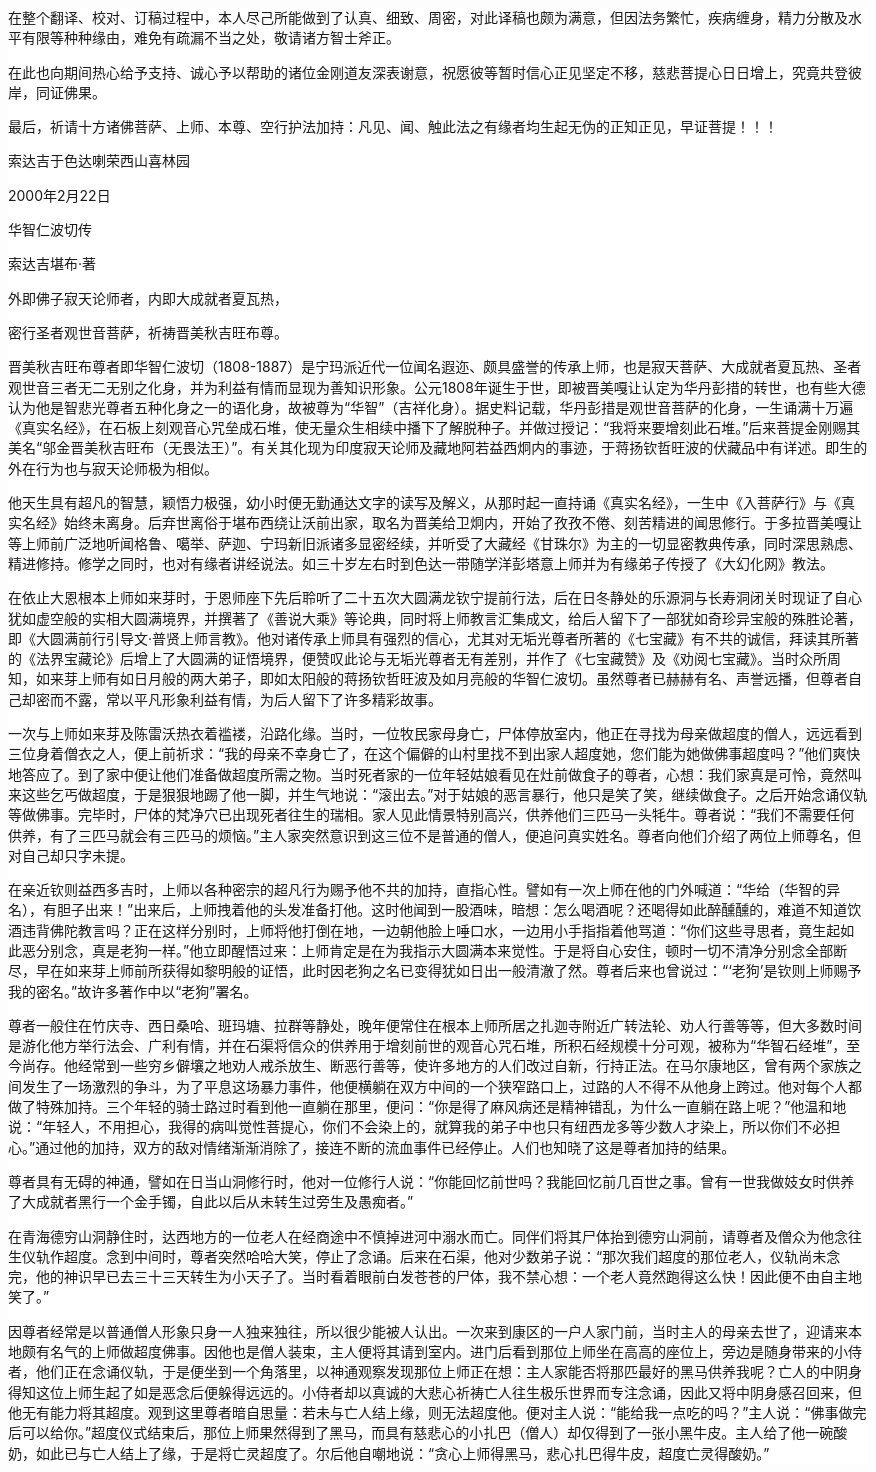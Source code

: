 在整个翻译、校对、订稿过程中，本人尽己所能做到了认真、细致、周密，对此译稿也颇为满意，但因法务繁忙，疾病缠身，精力分散及水平有限等种种缘由，难免有疏漏不当之处，敬请诸方智士斧正。

在此也向期间热心给予支持、诚心予以帮助的诸位金刚道友深表谢意，祝愿彼等暂时信心正见坚定不移，慈悲菩提心日日增上，究竟共登彼岸，同证佛果。

最后，祈请十方诸佛菩萨、上师、本尊、空行护法加持：凡见、闻、触此法之有缘者均生起无伪的正知正见，早证菩提！！！

索达吉于色达喇荣西山喜林园

2000年2月22日

华智仁波切传

索达吉堪布·著

外即佛子寂天论师者，内即大成就者夏瓦热，

密行圣者观世音菩萨，祈祷晋美秋吉旺布尊。

晋美秋吉旺布尊者即华智仁波切（1808-1887）是宁玛派近代一位闻名遐迩、颇具盛誉的传承上师，也是寂天菩萨、大成就者夏瓦热、圣者观世音三者无二无别之化身，并为利益有情而显现为善知识形象。公元1808年诞生于世，即被晋美嘎让认定为华丹彭措的转世，也有些大德认为他是智悲光尊者五种化身之一的语化身，故被尊为“华智”（吉祥化身）。据史料记载，华丹彭措是观世音菩萨的化身，一生诵满十万遍《真实名经》，在石板上刻观音心咒垒成石堆，使无量众生相续中播下了解脱种子。并做过授记：“我将来要增刻此石堆。”后来菩提金刚赐其美名“邬金晋美秋吉旺布（无畏法王）”。有关其化现为印度寂天论师及藏地阿若益西炯内的事迹，于蒋扬钦哲旺波的伏藏品中有详述。即生的外在行为也与寂天论师极为相似。

他天生具有超凡的智慧，颖悟力极强，幼小时便无勤通达文字的读写及解义，从那时起一直持诵《真实名经》，一生中《入菩萨行》与《真实名经》始终未离身。后弃世离俗于堪布西绕让沃前出家，取名为晋美给卫炯内，开始了孜孜不倦、刻苦精进的闻思修行。于多拉晋美嘎让等上师前广泛地听闻格鲁、噶举、萨迦、宁玛新旧派诸多显密经续，并听受了大藏经《甘珠尔》为主的一切显密教典传承，同时深思熟虑、精进修持。修学之同时，也对有缘者讲经说法。如三十岁左右时到色达一带随学洋彭塔意上师并为有缘弟子传授了《大幻化网》教法。

在依止大恩根本上师如来芽时，于恩师座下先后聆听了二十五次大圆满龙钦宁提前行法，后在日冬静处的乐源洞与长寿洞闭关时现证了自心犹如虚空般的实相大圆满境界，并撰著了《善说大乘》等论典，同时将上师教言汇集成文，给后人留下了一部犹如奇珍异宝般的殊胜论著，即《大圆满前行引导文·普贤上师言教》。他对诸传承上师具有强烈的信心，尤其对无垢光尊者所著的《七宝藏》有不共的诚信，拜读其所著的《法界宝藏论》后增上了大圆满的证悟境界，便赞叹此论与无垢光尊者无有差别，并作了《七宝藏赞》及《劝阅七宝藏》。当时众所周知，如来芽上师有如日月般的两大弟子，即如太阳般的蒋扬钦哲旺波及如月亮般的华智仁波切。虽然尊者已赫赫有名、声誉远播，但尊者自己却密而不露，常以平凡形象利益有情，为后人留下了许多精彩故事。

一次与上师如来芽及陈雷沃热衣着褴褛，沿路化缘。当时，一位牧民家母身亡，尸体停放室内，他正在寻找为母亲做超度的僧人，远远看到三位身着僧衣之人，便上前祈求：“我的母亲不幸身亡了，在这个偏僻的山村里找不到出家人超度她，您们能为她做佛事超度吗？”他们爽快地答应了。到了家中便让他们准备做超度所需之物。当时死者家的一位年轻姑娘看见在灶前做食子的尊者，心想：我们家真是可怜，竟然叫来这些乞丐做超度，于是狠狠地踢了他一脚，并生气地说：“滚出去。”对于姑娘的恶言暴行，他只是笑了笑，继续做食子。之后开始念诵仪轨等做佛事。完毕时，尸体的梵净穴已出现死者往生的瑞相。家人见此情景特别高兴，供养他们三匹马一头牦牛。尊者说：“我们不需要任何供养，有了三匹马就会有三匹马的烦恼。”主人家突然意识到这三位不是普通的僧人，便追问真实姓名。尊者向他们介绍了两位上师尊名，但对自己却只字未提。

在亲近钦则益西多吉时，上师以各种密宗的超凡行为赐予他不共的加持，直指心性。譬如有一次上师在他的门外喊道：“华给（华智的异名），有胆子出来！”出来后，上师拽着他的头发准备打他。这时他闻到一股酒味，暗想：怎么喝酒呢？还喝得如此醉醺醺的，难道不知道饮酒违背佛陀教言吗？正在这样分别时，上师将他打倒在地，一边朝他脸上唾口水，一边用小手指指着他骂道：“你们这些寻思者，竟生起如此恶分别念，真是老狗一样。”他立即醒悟过来：上师肯定是在为我指示大圆满本来觉性。于是将自心安住，顿时一切不清净分别念全部断尽，早在如来芽上师前所获得如黎明般的证悟，此时因老狗之名已变得犹如日出一般清澈了然。尊者后来也曾说过：“‘老狗’是钦则上师赐予我的密名。”故许多著作中以“老狗”署名。

尊者一般住在竹庆寺、西日桑哈、班玛塘、拉群等静处，晚年便常住在根本上师所居之扎迦寺附近广转法轮、劝人行善等等，但大多数时间是游化他方举行法会、广利有情，并在石渠将信众的供养用于增刻前世的观音心咒石堆，所积石经规模十分可观，被称为“华智石经堆”，至今尚存。他经常到一些穷乡僻壤之地劝人戒杀放生、断恶行善等，使许多地方的人们改过自新，行持正法。在马尔康地区，曾有两个家族之间发生了一场激烈的争斗，为了平息这场暴力事件，他便横躺在双方中间的一个狭窄路口上，过路的人不得不从他身上跨过。他对每个人都做了特殊加持。三个年轻的骑士路过时看到他一直躺在那里，便问：“你是得了麻风病还是精神错乱，为什么一直躺在路上呢？”他温和地说：“年轻人，不用担心，我得的病叫觉性菩提心，你们不会染上的，就算我的弟子中也只有纽西龙多等少数人才染上，所以你们不必担心。”通过他的加持，双方的敌对情绪渐渐消除了，接连不断的流血事件已经停止。人们也知晓了这是尊者加持的结果。

尊者具有无碍的神通，譬如在日当山洞修行时，他对一位修行人说：“你能回忆前世吗？我能回忆前几百世之事。曾有一世我做妓女时供养了大成就者黑行一个金手镯，自此以后从未转生过旁生及愚痴者。”

在青海德穷山洞静住时，达西地方的一位老人在经商途中不慎掉进河中溺水而亡。同伴们将其尸体抬到德穷山洞前，请尊者及僧众为他念往生仪轨作超度。念到中间时，尊者突然哈哈大笑，停止了念诵。后来在石渠，他对少数弟子说：“那次我们超度的那位老人，仪轨尚未念完，他的神识早已去三十三天转生为小天子了。当时看着眼前白发苍苍的尸体，我不禁心想：一个老人竟然跑得这么快！因此便不由自主地笑了。”

因尊者经常是以普通僧人形象只身一人独来独往，所以很少能被人认出。一次来到康区的一户人家门前，当时主人的母亲去世了，迎请来本地颇有名气的上师做超度佛事。因他也是僧人装束，主人便将其请到室内。进门后看到那位上师坐在高高的座位上，旁边是随身带来的小侍者，他们正在念诵仪轨，于是便坐到一个角落里，以神通观察发现那位上师正在想：主人家能否将那匹最好的黑马供养我呢？亡人的中阴身得知这位上师生起了如是恶念后便躲得远远的。小侍者却以真诚的大悲心祈祷亡人往生极乐世界而专注念诵，因此又将中阴身感召回来，但他无有能力将其超度。观到这里尊者暗自思量：若未与亡人结上缘，则无法超度他。便对主人说：“能给我一点吃的吗？”主人说：“佛事做完后可以给你。”超度仪式结束后，那位上师果然得到了黑马，而具有慈悲心的小扎巴（僧人）却仅得到了一张小黑牛皮。主人给了他一碗酸奶，如此已与亡人结上了缘，于是将亡灵超度了。尔后他自嘲地说：“贪心上师得黑马，悲心扎巴得牛皮，超度亡灵得酸奶。”
